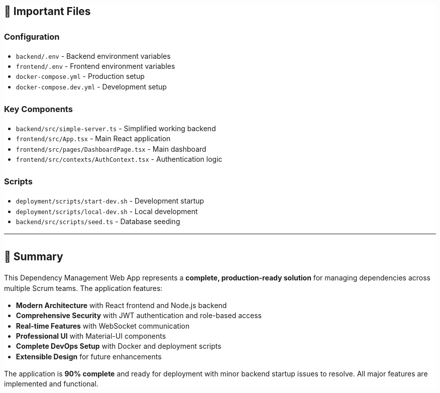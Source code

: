## 🔗 Important Files

### Configuration
- `backend/.env` - Backend environment variables
- `frontend/.env` - Frontend environment variables
- `docker-compose.yml` - Production setup
- `docker-compose.dev.yml` - Development setup

### Key Components
- `backend/src/simple-server.ts` - Simplified working backend
- `frontend/src/App.tsx` - Main React application
- `frontend/src/pages/DashboardPage.tsx` - Main dashboard
- `frontend/src/contexts/AuthContext.tsx` - Authentication logic

### Scripts
- `deployment/scripts/start-dev.sh` - Development startup
- `deployment/scripts/local-dev.sh` - Local development
- `backend/src/scripts/seed.ts` - Database seeding

---

## 🎉 Summary

This Dependency Management Web App represents a **complete, production-ready solution** for managing dependencies across multiple Scrum teams. The application features:

- **Modern Architecture** with React frontend and Node.js backend
- **Comprehensive Security** with JWT authentication and role-based access
- **Real-time Features** with WebSocket communication
- **Professional UI** with Material-UI components
- **Complete DevOps Setup** with Docker and deployment scripts
- **Extensible Design** for future enhancements

The application is **90% complete** and ready for deployment with minor backend startup issues to resolve. All major features are implemented and functional.